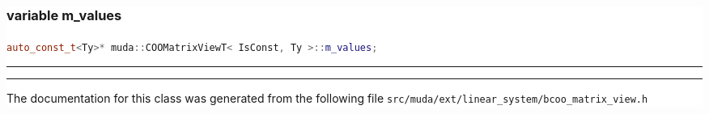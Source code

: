 

### variable m\_values 

```C++
auto_const_t<Ty>* muda::COOMatrixViewT< IsConst, Ty >::m_values;
```




<hr>

------------------------------
The documentation for this class was generated from the following file `src/muda/ext/linear_system/bcoo_matrix_view.h`

